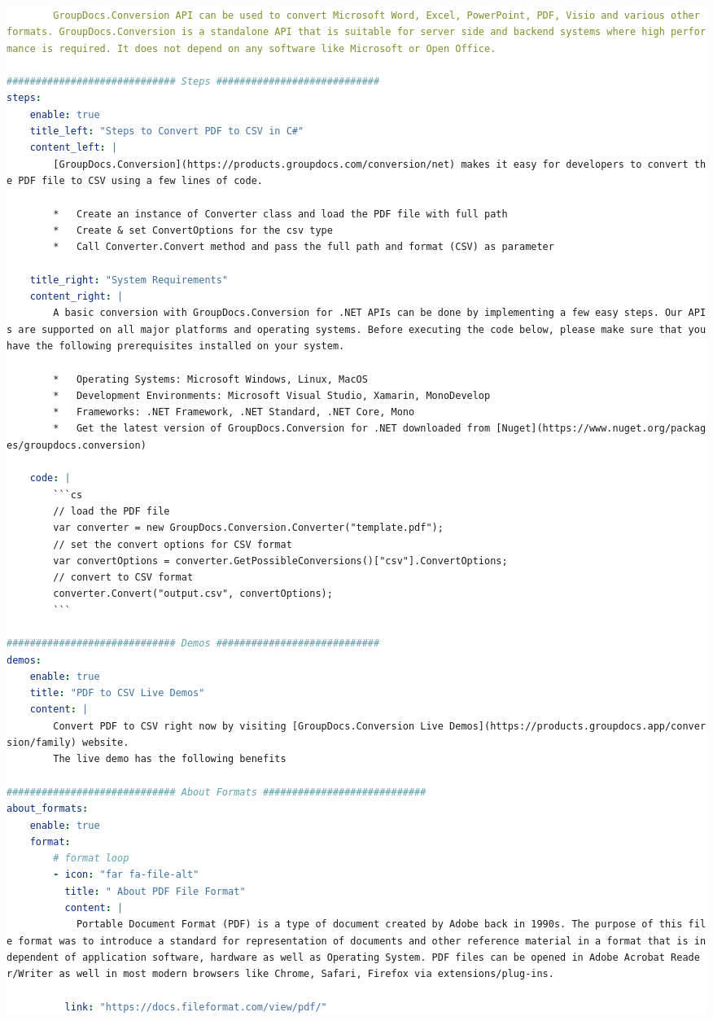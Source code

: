 ```yaml
        GroupDocs.Conversion API can be used to convert Microsoft Word, Excel, PowerPoint, PDF, Visio and various other formats. GroupDocs.Conversion is a standalone API that is suitable for server side and backend systems where high performance is required. It does not depend on any software like Microsoft or Open Office.

############################# Steps ############################
steps:
    enable: true
    title_left: "Steps to Convert PDF to CSV in C#"
    content_left: |
        [GroupDocs.Conversion](https://products.groupdocs.com/conversion/net) makes it easy for developers to convert the PDF file to CSV using a few lines of code.

        *   Create an instance of Converter class and load the PDF file with full path
        *   Create & set ConvertOptions for the csv type
        *   Call Converter.Convert method and pass the full path and format (CSV) as parameter
        
    title_right: "System Requirements"
    content_right: |
        A basic conversion with GroupDocs.Conversion for .NET APIs can be done by implementing a few easy steps. Our APIs are supported on all major platforms and operating systems. Before executing the code below, please make sure that you have the following prerequisites installed on your system.

        *   Operating Systems: Microsoft Windows, Linux, MacOS
        *   Development Environments: Microsoft Visual Studio, Xamarin, MonoDevelop
        *   Frameworks: .NET Framework, .NET Standard, .NET Core, Mono
        *   Get the latest version of GroupDocs.Conversion for .NET downloaded from [Nuget](https://www.nuget.org/packages/groupdocs.conversion)
        
    code: |
        ```cs
        // load the PDF file
        var converter = new GroupDocs.Conversion.Converter("template.pdf");
        // set the convert options for CSV format
        var convertOptions = converter.GetPossibleConversions()["csv"].ConvertOptions;
        // convert to CSV format
        converter.Convert("output.csv", convertOptions);
        ```
        
############################# Demos ############################
demos:
    enable: true
    title: "PDF to CSV Live Demos"
    content: |
        Convert PDF to CSV right now by visiting [GroupDocs.Conversion Live Demos](https://products.groupdocs.app/conversion/family) website.  
        The live demo has the following benefits
        
############################# About Formats ############################
about_formats:
    enable: true
    format:
        # format loop
        - icon: "far fa-file-alt"
          title: " About PDF File Format"
          content: |
            Portable Document Format (PDF) is a type of document created by Adobe back in 1990s. The purpose of this file format was to introduce a standard for representation of documents and other reference material in a format that is independent of application software, hardware as well as Operating System. PDF files can be opened in Adobe Acrobat Reader/Writer as well in most modern browsers like Chrome, Safari, Firefox via extensions/plug-ins.

          link: "https://docs.fileformat.com/view/pdf/"
```